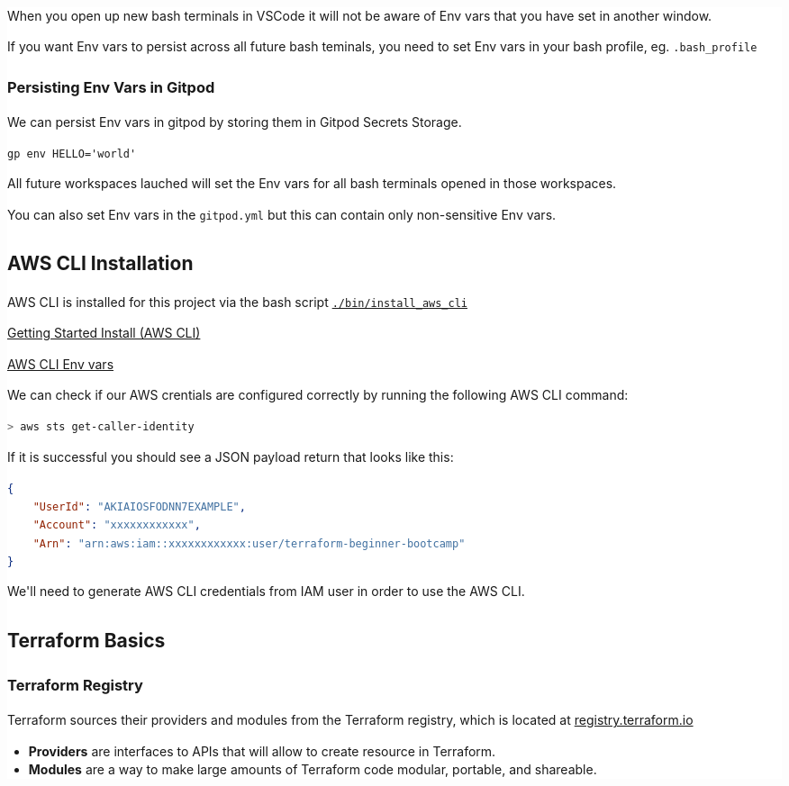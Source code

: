 When you open up new bash terminals in VSCode it will not be aware of Env vars that you have set in another window.

If you want Env vars to persist across all future bash teminals, you need to set Env vars in your bash profile, eg. `.bash_profile`

### Persisting Env Vars in Gitpod

We can persist Env vars in gitpod by storing them in Gitpod Secrets Storage.

```
gp env HELLO='world'
```

All future workspaces lauched will set the Env vars for all bash terminals opened in those workspaces.

You can also set Env vars in the `gitpod.yml` but this can contain only non-sensitive Env vars.

## AWS CLI Installation

AWS CLI is installed for this project via the bash script [`./bin/install_aws_cli`](./bin/install_aws_cli)

[Getting Started Install (AWS CLI)](https://docs.aws.amazon.com/cli/latest/userguide/getting-started-install.html)

[AWS CLI Env vars](https://docs.aws.amazon.com/cli/latest/userguide/cli-configure-envvars.html)

We can check if our AWS crentials are configured correctly by running the following AWS CLI command:

```sh
> aws sts get-caller-identity
```

If it is successful you should see a JSON payload return that looks like this:

```json
{
    "UserId": "AKIAIOSFODNN7EXAMPLE",
    "Account": "xxxxxxxxxxxx",
    "Arn": "arn:aws:iam::xxxxxxxxxxxx:user/terraform-beginner-bootcamp"
}
```

We'll need to generate AWS CLI credentials from IAM user in order to use the AWS CLI.

## Terraform Basics

### Terraform Registry

Terraform sources their providers and modules from the Terraform registry, which is located at [registry.terraform.io](https://registry.terraform.io/)

- **Providers** are interfaces to APIs that will allow to create resource in Terraform.
- **Modules** are a way to make large amounts of Terraform code modular, portable, and shareable.
